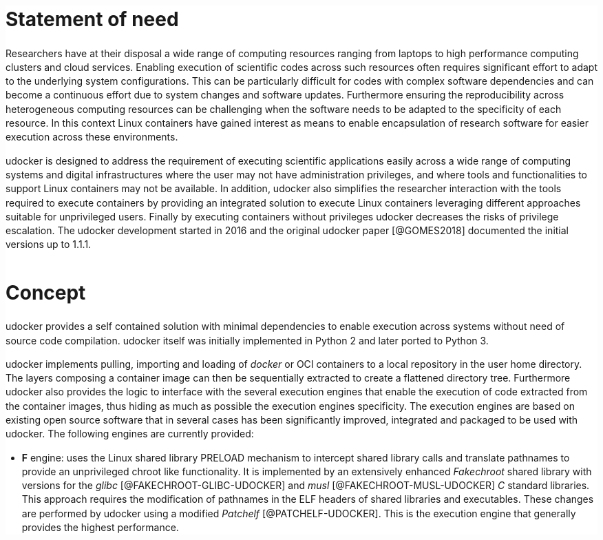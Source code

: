 # Statement of need

Researchers have at their disposal a wide range of computing resources ranging
from laptops to high performance computing clusters and cloud services. Enabling
execution of scientific codes across such resources often requires significant
effort to adapt to the underlying system configurations. This can be particularly
difficult for codes with complex software dependencies and can become a continuous
effort due to system changes and software updates. Furthermore ensuring the
reproducibility across heterogeneous computing resources can be challenging when
the software needs to be adapted to the specificity of each resource. In this
context Linux containers have gained interest as means to enable encapsulation of
research software for easier execution across these environments.

udocker is designed to address the requirement of executing scientific
applications easily across a wide range of computing systems and digital
infrastructures where the user may not have administration privileges, and
where tools and functionalities to support Linux containers may not be
available.
In addition, udocker also simplifies the researcher interaction with the tools
required to execute containers by providing an integrated solution to execute
Linux containers leveraging different approaches suitable for unprivileged
users. Finally by executing containers without privileges udocker decreases the
risks of privilege escalation. The udocker development started in 2016 and
the original udocker paper [@GOMES2018] documented the initial versions up
to 1.1.1.

# Concept

udocker provides a self contained solution with minimal dependencies to enable
execution across systems without need of source code compilation. udocker itself
was initially implemented in Python 2 and later ported to Python 3.

udocker implements pulling, importing and loading of *docker* or OCI containers to
a local repository in the user home directory. The layers composing a container
image can then be sequentially extracted to create a flattened directory tree.
Furthermore udocker also provides the logic to interface with the several
execution engines that enable the execution of code extracted from the container
images, thus hiding as much as possible the execution engines specificity.
The execution engines are based on existing open source software that in several
cases has been significantly improved, integrated and packaged to be used with
udocker. The following engines are currently provided:

* **F** engine: uses the Linux shared library PRELOAD mechanism to intercept
  shared library calls and translate pathnames to provide an unprivileged chroot
  like functionality. It is implemented by an extensively enhanced *Fakechroot*
  shared library with versions for the *glibc* [@FAKECHROOT-GLIBC-UDOCKER]
  and *musl* [@FAKECHROOT-MUSL-UDOCKER] *C* standard libraries.
  This approach requires the modification of pathnames in the ELF headers of
  shared libraries and executables. These changes are performed by udocker using
  a modified *Patchelf* [@PATCHELF-UDOCKER]. This is the
  execution engine that generally provides the highest performance.
